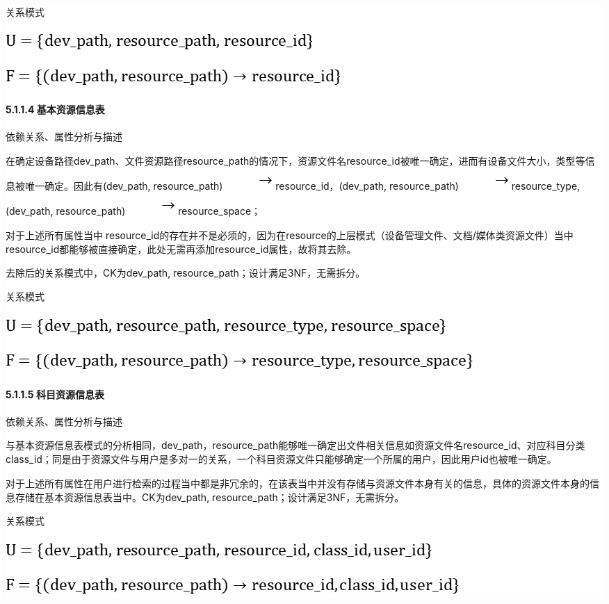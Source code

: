 关系模式

![img](./pic/wps221.jpg) 

![img](./pic/wps222.jpg) 

#### 5.1.1.4 基本资源信息表

依赖关系、属性分析与描述

在确定设备路径dev_path、文件资源路径resource_path的情况下，资源文件名resource_id被唯一确定，进而有设备文件大小，类型等信息被唯一确定。因此有(dev_path, resource_path) ![img](./pic/wps223.jpg) resource_id，(dev_path, resource_path) ![img](./pic/wps224.jpg) resource_type, (dev_path, resource_path) ![img](./pic/wps225.jpg) resource_space；

对于上述所有属性当中 resource_id的存在并不是必须的，因为在resource的上层模式（设备管理文件、文档/媒体类资源文件）当中resource_id都能够被直接确定，此处无需再添加resource_id属性，故将其去除。

去除后的关系模式中，CK为dev_path, resource_path；设计满足3NF，无需拆分。

关系模式

![img](./pic/wps226.jpg) 

![img](./pic/wps227.jpg) 

 

#### 5.1.1.5 科目资源信息表

依赖关系、属性分析与描述

与基本资源信息表模式的分析相同，dev_path，resource_path能够唯一确定出文件相关信息如资源文件名resource_id、对应科目分类class_id；同是由于资源文件与用户是多对一的关系，一个科目资源文件只能够确定一个所属的用户，因此用户id也被唯一确定。

对于上述所有属性在用户进行检索的过程当中都是非冗余的，在该表当中并没有存储与资源文件本身有关的信息，具体的资源文件本身的信息存储在基本资源信息表当中。CK为dev_path, resource_path；设计满足3NF，无需拆分。

关系模式

![img](./pic/wps228.jpg) 

![img](./pic/wps229.jpg) 
